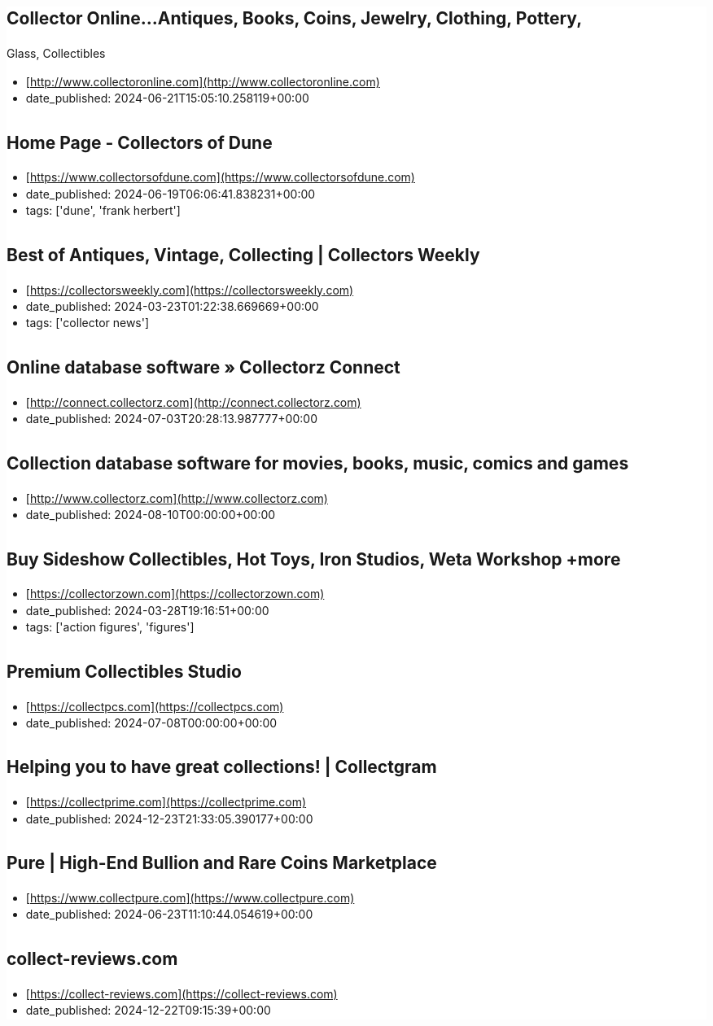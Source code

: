  ## Collector Online...Antiques, Books, Coins, Jewelry, Clothing, Pottery,
Glass, Collectibles
 - [http://www.collectoronline.com](http://www.collectoronline.com)
 - date_published: 2024-06-21T15:05:10.258119+00:00

 ## Home Page - Collectors of Dune
 - [https://www.collectorsofdune.com](https://www.collectorsofdune.com)
 - date_published: 2024-06-19T06:06:41.838231+00:00
 - tags: ['dune', 'frank herbert']

 ## Best of Antiques, Vintage, Collecting | Collectors Weekly
 - [https://collectorsweekly.com](https://collectorsweekly.com)
 - date_published: 2024-03-23T01:22:38.669669+00:00
 - tags: ['collector news']

 ## Online database software » Collectorz Connect
 - [http://connect.collectorz.com](http://connect.collectorz.com)
 - date_published: 2024-07-03T20:28:13.987777+00:00

 ## Collection database software for movies, books, music, comics and games
 - [http://www.collectorz.com](http://www.collectorz.com)
 - date_published: 2024-08-10T00:00:00+00:00

 ## Buy Sideshow Collectibles, Hot Toys, Iron Studios, Weta Workshop +more
 - [https://collectorzown.com](https://collectorzown.com)
 - date_published: 2024-03-28T19:16:51+00:00
 - tags: ['action figures', 'figures']

 ## Premium Collectibles Studio
 - [https://collectpcs.com](https://collectpcs.com)
 - date_published: 2024-07-08T00:00:00+00:00

 ## Helping you to have great collections! | Collectgram
 - [https://collectprime.com](https://collectprime.com)
 - date_published: 2024-12-23T21:33:05.390177+00:00

 ## Pure | High-End Bullion and Rare Coins Marketplace
 - [https://www.collectpure.com](https://www.collectpure.com)
 - date_published: 2024-06-23T11:10:44.054619+00:00

 ## collect-reviews.com
 - [https://collect-reviews.com](https://collect-reviews.com)
 - date_published: 2024-12-22T09:15:39+00:00
